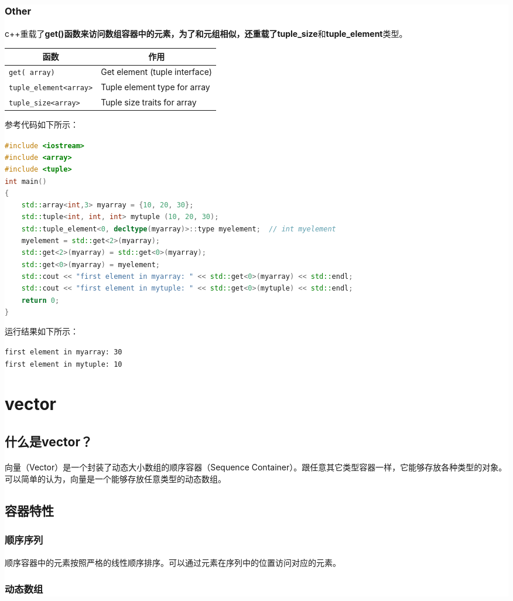 ### Other

c++重载了**get()**函数来访问数组容器中的元素，为了和元组相似，还重载了**tuple_size**和**tuple_element**类型。

| 函数 | 作用 |
| -- | -- |
| `get( array)`            | Get element (tuple interface) |
| `tuple_element<array>` | Tuple element type for array  |
| `tuple_size<array>`    | Tuple size traits for array   |

参考代码如下所示：

```cpp
#include <iostream>
#include <array>
#include <tuple>
int main() 
{
    std::array<int,3> myarray = {10, 20, 30};
    std::tuple<int, int, int> mytuple (10, 20, 30);
    std::tuple_element<0, decltype(myarray)>::type myelement;  // int myelement
    myelement = std::get<2>(myarray);
    std::get<2>(myarray) = std::get<0>(myarray);
    std::get<0>(myarray) = myelement;
    std::cout << "first element in myarray: " << std::get<0>(myarray) << std::endl;
    std::cout << "first element in mytuple: " << std::get<0>(mytuple) << std::endl;
    return 0;
}
```

运行结果如下所示：

```
first element in myarray: 30
first element in mytuple: 10
```

# vector

## 什么是vector？

向量（Vector）是一个封装了动态大小数组的顺序容器（Sequence Container）。跟任意其它类型容器一样，它能够存放各种类型的对象。可以简单的认为，向量是一个能够存放任意类型的动态数组。

## 容器特性

### 顺序序列

顺序容器中的元素按照严格的线性顺序排序。可以通过元素在序列中的位置访问对应的元素。

### 动态数组
